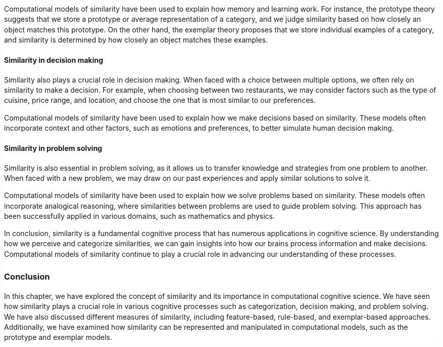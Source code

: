 

Computational models of similarity have been used to explain how memory and learning work. For instance, the prototype theory suggests that we store a prototype or average representation of a category, and we judge similarity based on how closely an object matches this prototype. On the other hand, the exemplar theory proposes that we store individual examples of a category, and similarity is determined by how closely an object matches these examples.



#### Similarity in decision making



Similarity also plays a crucial role in decision making. When faced with a choice between multiple options, we often rely on similarity to make a decision. For example, when choosing between two restaurants, we may consider factors such as the type of cuisine, price range, and location, and choose the one that is most similar to our preferences.



Computational models of similarity have been used to explain how we make decisions based on similarity. These models often incorporate context and other factors, such as emotions and preferences, to better simulate human decision making.



#### Similarity in problem solving



Similarity is also essential in problem solving, as it allows us to transfer knowledge and strategies from one problem to another. When faced with a new problem, we may draw on our past experiences and apply similar solutions to solve it.



Computational models of similarity have been used to explain how we solve problems based on similarity. These models often incorporate analogical reasoning, where similarities between problems are used to guide problem solving. This approach has been successfully applied in various domains, such as mathematics and physics.



In conclusion, similarity is a fundamental cognitive process that has numerous applications in cognitive science. By understanding how we perceive and categorize similarities, we can gain insights into how our brains process information and make decisions. Computational models of similarity continue to play a crucial role in advancing our understanding of these processes.





### Conclusion

In this chapter, we have explored the concept of similarity and its importance in computational cognitive science. We have seen how similarity plays a crucial role in various cognitive processes such as categorization, decision making, and problem solving. We have also discussed different measures of similarity, including feature-based, rule-based, and exemplar-based approaches. Additionally, we have examined how similarity can be represented and manipulated in computational models, such as the prototype and exemplar models.


